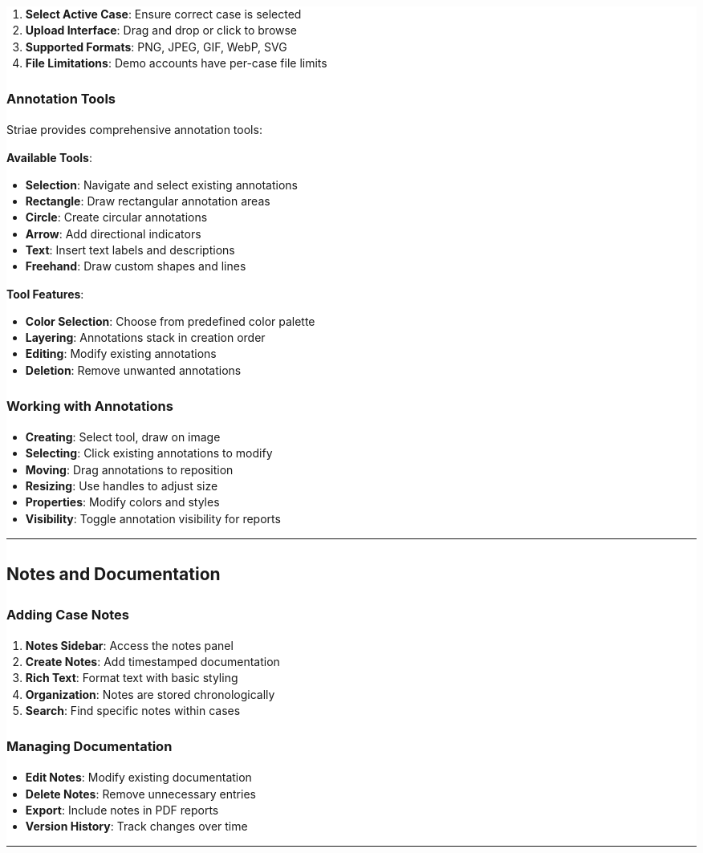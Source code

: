 1. **Select Active Case**: Ensure correct case is selected
2. **Upload Interface**: Drag and drop or click to browse
3. **Supported Formats**: PNG, JPEG, GIF, WebP, SVG
4. **File Limitations**: Demo accounts have per-case file limits

### Annotation Tools

Striae provides comprehensive annotation tools:

**Available Tools**:
- **Selection**: Navigate and select existing annotations
- **Rectangle**: Draw rectangular annotation areas
- **Circle**: Create circular annotations
- **Arrow**: Add directional indicators
- **Text**: Insert text labels and descriptions
- **Freehand**: Draw custom shapes and lines

**Tool Features**:
- **Color Selection**: Choose from predefined color palette
- **Layering**: Annotations stack in creation order
- **Editing**: Modify existing annotations
- **Deletion**: Remove unwanted annotations

### Working with Annotations

- **Creating**: Select tool, draw on image
- **Selecting**: Click existing annotations to modify
- **Moving**: Drag annotations to reposition
- **Resizing**: Use handles to adjust size
- **Properties**: Modify colors and styles
- **Visibility**: Toggle annotation visibility for reports

---

## Notes and Documentation

### Adding Case Notes

1. **Notes Sidebar**: Access the notes panel
2. **Create Notes**: Add timestamped documentation
3. **Rich Text**: Format text with basic styling
4. **Organization**: Notes are stored chronologically
5. **Search**: Find specific notes within cases

### Managing Documentation

- **Edit Notes**: Modify existing documentation
- **Delete Notes**: Remove unnecessary entries
- **Export**: Include notes in PDF reports
- **Version History**: Track changes over time

---
